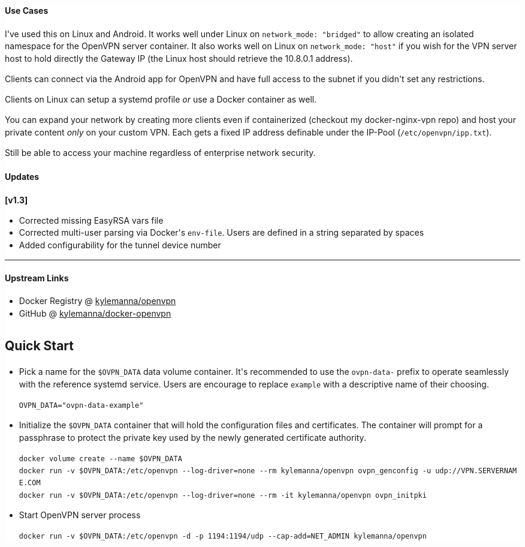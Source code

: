 #### Use Cases

I've used this on Linux and Android. It works well under Linux on `network_mode: "bridged"` to allow creating an isolated namespace for the OpenVPN server container. It also works well on Linux on `network_mode: "host"` if you wish for the VPN server host to hold directly the Gateway IP (the Linux host should retrieve the 10.8.0.1 address).

Clients can connect via the Android app for OpenVPN and have full access to the subnet if you didn't set any restrictions.

Clients on Linux can setup a systemd profile _or_ use a Docker container as well.

You can expand your network by creating more clients even if containerized (checkout my docker-nginx-vpn repo) and host your private content _only_ on your custom VPN. Each gets a fixed IP address definable under the IP-Pool (`/etc/openvpn/ipp.txt`).

Still be able to access your machine regardless of enterprise network security.

#### Updates

__[v1.3]__ 

 - Corrected missing EasyRSA vars file
 - Corrected multi-user parsing via Docker's `env-file`. Users are defined in a string separated by spaces
 - Added configurability for the tunnel device number


___


#### Upstream Links

* Docker Registry @ [kylemanna/openvpn](https://hub.docker.com/r/kylemanna/openvpn/)
* GitHub @ [kylemanna/docker-openvpn](https://github.com/kylemanna/docker-openvpn)

## Quick Start

* Pick a name for the `$OVPN_DATA` data volume container. It's recommended to
  use the `ovpn-data-` prefix to operate seamlessly with the reference systemd
  service.  Users are encourage to replace `example` with a descriptive name of
  their choosing.

      OVPN_DATA="ovpn-data-example"

* Initialize the `$OVPN_DATA` container that will hold the configuration files
  and certificates.  The container will prompt for a passphrase to protect the
  private key used by the newly generated certificate authority.

      docker volume create --name $OVPN_DATA
      docker run -v $OVPN_DATA:/etc/openvpn --log-driver=none --rm kylemanna/openvpn ovpn_genconfig -u udp://VPN.SERVERNAME.COM
      docker run -v $OVPN_DATA:/etc/openvpn --log-driver=none --rm -it kylemanna/openvpn ovpn_initpki

* Start OpenVPN server process

      docker run -v $OVPN_DATA:/etc/openvpn -d -p 1194:1194/udp --cap-add=NET_ADMIN kylemanna/openvpn
